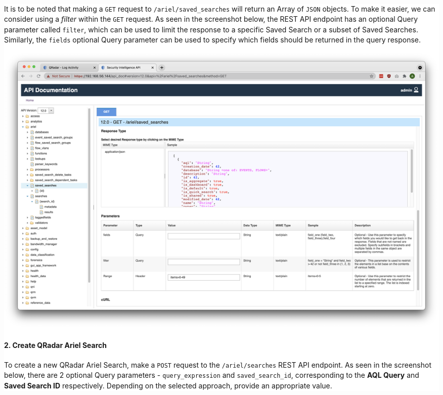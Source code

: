 It is to be noted that making a `GET` request to `/ariel/saved_searches` will return an Array of `JSON` objects. To make it easier, we can consider using a *filter* within the `GET` request. As seen in the screenshot below, the REST API endpoint has an optional Query parameter called `filter`, which can be used to limit the response to a specific Saved Search or a subset of Saved Searches. Similarly, the `fields` optional Query parameter can be used to specify which fields should be returned in the query response. 

![QRadar Saved Searches REST API GET Page](/assets/images/saved_searches_GET_2.png)

#### 2. Create QRadar Ariel Search

To create a new QRadar Ariel Search, make a `POST` request to the `/ariel/searches` REST API endpoint. As seen in the screenshot below, there are 2 optional Query parameters - `query_expression` and `saved_search_id`, corresponding to the **AQL Query** and **Saved Search ID** respectively. Depending on the selected approach, provide an appropriate value.
